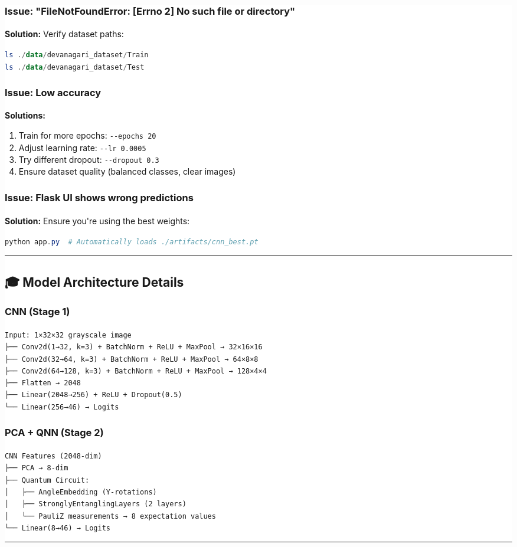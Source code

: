 ### Issue: "FileNotFoundError: [Errno 2] No such file or directory"
**Solution:**
Verify dataset paths:
```powershell
ls ./data/devanagari_dataset/Train
ls ./data/devanagari_dataset/Test
```

### Issue: Low accuracy
**Solutions:**
1. Train for more epochs: `--epochs 20`
2. Adjust learning rate: `--lr 0.0005`
3. Try different dropout: `--dropout 0.3`
4. Ensure dataset quality (balanced classes, clear images)

### Issue: Flask UI shows wrong predictions
**Solution:**
Ensure you're using the best weights:
```powershell
python app.py  # Automatically loads ./artifacts/cnn_best.pt
```

---

## 🎓 Model Architecture Details

### CNN (Stage 1)
```
Input: 1×32×32 grayscale image
├── Conv2d(1→32, k=3) + BatchNorm + ReLU + MaxPool → 32×16×16
├── Conv2d(32→64, k=3) + BatchNorm + ReLU + MaxPool → 64×8×8
├── Conv2d(64→128, k=3) + BatchNorm + ReLU + MaxPool → 128×4×4
├── Flatten → 2048
├── Linear(2048→256) + ReLU + Dropout(0.5)
└── Linear(256→46) → Logits
```

### PCA + QNN (Stage 2)
```
CNN Features (2048-dim)
├── PCA → 8-dim
├── Quantum Circuit:
│   ├── AngleEmbedding (Y-rotations)
│   ├── StronglyEntanglingLayers (2 layers)
│   └── PauliZ measurements → 8 expectation values
└── Linear(8→46) → Logits
```

---
